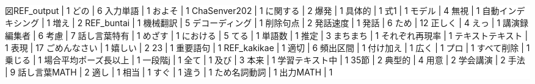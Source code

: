 図REF_output | 1
どの | 6
入力単語 | 1
およそ | 1
ChaSenver202 | 1
に関する | 2
爆発 | 1
具体的 | 1
式1 | 1
モデル | 4
無視 | 1
自動インデキシング | 1
増え | 2
REF_buntai | 1
機械翻訳 | 5
デコーディング | 1
削除句点 | 2
発話速度 | 1
発話 | 6
ため | 12
正しく | 4
えっ | 1
講演録編集者 | 6
考慮 | 7
話し言葉特有 | 1
めざす | 1
における | 5
てる | 1
単語数 | 1
推定 | 3
まちまち | 1
それぞれ再現率 | 1
テキストテキスト | 1
表現 | 17
ごめんなさい | 1
嬉しい | 2
23 | 1
重要語句 | 1
REF_kakikae | 1
適切 | 6
頻出区間 | 1
付け加え | 1
広く | 1
プロ | 1
すべて削除 | 1
乗じる | 1
場合平均ポーズ長以上 | 1
一段階j | 1
全て | 1
及び | 3
本来 | 1
学習テキスト中 | 1
35節 | 2
典型的 | 4
用意 | 2
学会講演 | 2
手法 | 9
話し言葉MATH | 2
適し | 1
相当 | 1
すぐ | 1
違う | 1
ため名詞動詞 | 1
出力MATH | 1